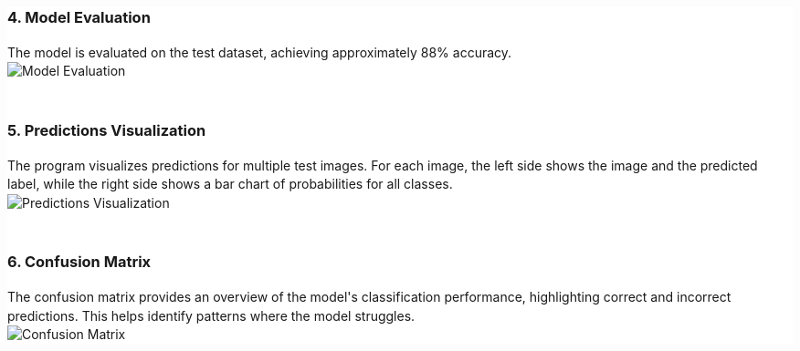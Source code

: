 <h3>4. Model Evaluation</h3>
The model is evaluated on the test dataset, achieving approximately 88% accuracy. <br/>
<img src="https://i.imgur.com/Oq7YwSF.png" height="80%" width="80%" alt="Model Evaluation"/>
<br />
<br />

<h3>5. Predictions Visualization</h3>
The program visualizes predictions for multiple test images. For each image, the left side shows the image and the predicted label, while the right side shows a bar chart of probabilities for all classes. <br/>
<img src="https://i.imgur.com/Sk91Xge.png" height="80%" width="80%" alt="Predictions Visualization"/>
<br />
<br />

<h3>6. Confusion Matrix</h3>
The confusion matrix provides an overview of the model's classification performance, highlighting correct and incorrect predictions. This helps identify patterns where the model struggles. <br/>
<img src="https://i.imgur.com/iINkT1f.png" height="80%" width="80%" alt="Confusion Matrix"/>
<br />
</p>

